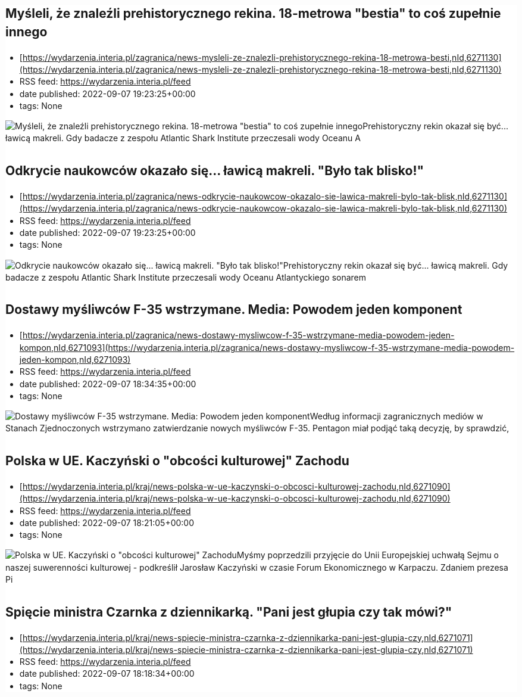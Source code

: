 ## Myśleli, że znaleźli prehistorycznego rekina. 18-metrowa "bestia" to coś zupełnie innego
 - [https://wydarzenia.interia.pl/zagranica/news-mysleli-ze-znalezli-prehistorycznego-rekina-18-metrowa-besti,nId,6271130](https://wydarzenia.interia.pl/zagranica/news-mysleli-ze-znalezli-prehistorycznego-rekina-18-metrowa-besti,nId,6271130)
 - RSS feed: https://wydarzenia.interia.pl/feed
 - date published: 2022-09-07 19:23:25+00:00
 - tags: None

<p><a href="https://wydarzenia.interia.pl/zagranica/news-mysleli-ze-znalezli-prehistorycznego-rekina-18-metrowa-besti,nId,6271130"><img align="left" alt="Myśleli, że znaleźli prehistorycznego rekina. 18-metrowa &quot;bestia&quot; to coś zupełnie innego" src="https://i.iplsc.com/mysleli-ze-znalezli-prehistorycznego-rekina-18-metrowa-besti/000G1G5NNWJ2MXWO-C321.jpg" /></a>Prehistoryczny rekin okazał się być... ławicą makreli. Gdy badacze z zespołu Atlantic Shark Institute przeczesali wody Oceanu A

## Odkrycie naukowców okazało się... ławicą makreli. "Było tak blisko!"
 - [https://wydarzenia.interia.pl/zagranica/news-odkrycie-naukowcow-okazalo-sie-lawica-makreli-bylo-tak-blisk,nId,6271130](https://wydarzenia.interia.pl/zagranica/news-odkrycie-naukowcow-okazalo-sie-lawica-makreli-bylo-tak-blisk,nId,6271130)
 - RSS feed: https://wydarzenia.interia.pl/feed
 - date published: 2022-09-07 19:23:25+00:00
 - tags: None

<p><a href="https://wydarzenia.interia.pl/zagranica/news-odkrycie-naukowcow-okazalo-sie-lawica-makreli-bylo-tak-blisk,nId,6271130"><img align="left" alt="Odkrycie naukowców okazało się... ławicą makreli. &quot;Było tak blisko!&quot;" src="https://i.iplsc.com/odkrycie-naukowcow-okazalo-sie-lawica-makreli-bylo-tak-blisk/000G1G5NNWJ2MXWO-C321.jpg" /></a>Prehistoryczny rekin okazał się być... ławicą makreli. Gdy badacze z zespołu Atlantic Shark Institute przeczesali wody Oceanu Atlantyckiego sonarem

## Dostawy myśliwców F-35 wstrzymane. Media: Powodem jeden komponent
 - [https://wydarzenia.interia.pl/zagranica/news-dostawy-mysliwcow-f-35-wstrzymane-media-powodem-jeden-kompon,nId,6271093](https://wydarzenia.interia.pl/zagranica/news-dostawy-mysliwcow-f-35-wstrzymane-media-powodem-jeden-kompon,nId,6271093)
 - RSS feed: https://wydarzenia.interia.pl/feed
 - date published: 2022-09-07 18:34:35+00:00
 - tags: None

<p><a href="https://wydarzenia.interia.pl/zagranica/news-dostawy-mysliwcow-f-35-wstrzymane-media-powodem-jeden-kompon,nId,6271093"><img align="left" alt="Dostawy myśliwców F-35 wstrzymane. Media: Powodem jeden komponent" src="https://i.iplsc.com/dostawy-mysliwcow-f-35-wstrzymane-media-powodem-jeden-kompon/000G1FXA8VPVBXS6-C321.jpg" /></a>Według informacji zagranicznych mediów w Stanach Zjednoczonych wstrzymano zatwierdzanie nowych myśliwców F-35. Pentagon miał podjąć taką decyzję, by sprawdzić, 

## Polska w UE. Kaczyński o "obcości kulturowej" Zachodu
 - [https://wydarzenia.interia.pl/kraj/news-polska-w-ue-kaczynski-o-obcosci-kulturowej-zachodu,nId,6271090](https://wydarzenia.interia.pl/kraj/news-polska-w-ue-kaczynski-o-obcosci-kulturowej-zachodu,nId,6271090)
 - RSS feed: https://wydarzenia.interia.pl/feed
 - date published: 2022-09-07 18:21:05+00:00
 - tags: None

<p><a href="https://wydarzenia.interia.pl/kraj/news-polska-w-ue-kaczynski-o-obcosci-kulturowej-zachodu,nId,6271090"><img align="left" alt="Polska w UE. Kaczyński o &quot;obcości kulturowej&quot; Zachodu" src="https://i.iplsc.com/polska-w-ue-kaczynski-o-obcosci-kulturowej-zachodu/000G1FTV8FI7J3V5-C321.jpg" /></a>Myśmy poprzedzili przyjęcie do Unii Europejskiej uchwałą Sejmu o naszej suwerenności kulturowej - podkreślił Jarosław Kaczyński w czasie Forum Ekonomicznego w Karpaczu. Zdaniem prezesa Pi

## Spięcie ministra Czarnka z dziennikarką. "Pani jest głupia czy tak mówi?"
 - [https://wydarzenia.interia.pl/kraj/news-spiecie-ministra-czarnka-z-dziennikarka-pani-jest-glupia-czy,nId,6271071](https://wydarzenia.interia.pl/kraj/news-spiecie-ministra-czarnka-z-dziennikarka-pani-jest-glupia-czy,nId,6271071)
 - RSS feed: https://wydarzenia.interia.pl/feed
 - date published: 2022-09-07 18:18:34+00:00
 - tags: None
